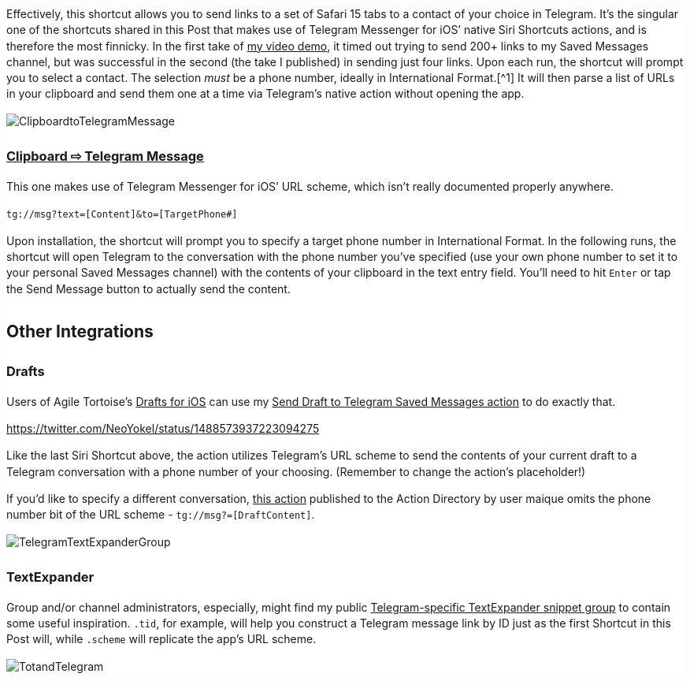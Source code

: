 Effectively, this shortcut allows you to send links to a set of Safari 15 tabs to a contact of your choice in Telegram. It’s the singular one of the shortcuts shared in this Post that makes use of Telegram Messenger for iOS’ native Siri Shortcuts actions, and is therefore the most finnicky. In the first take of [my video demo](https://t.me/extratone/9978), it timed out trying to send 200+ links to my Saved Messages channel, but was successful in the second (the take I published) in sending just four links. Upon each run, the shortcut will prompt you to select a contact. The selection *must* be a phone number, ideally in International Format.[^1] It will then parse a list of URLs in your clipboard and send them one at a time via Telegram’s native action without opening the app.

![ClipboardtoTelegramMessage](https://user-images.githubusercontent.com/43663476/152039638-f5e6e817-3b36-4cc2-bf74-184ad6dde9c4.png)

### [Clipboard ⇨ Telegram Message](https://routinehub.co/shortcut/10929)

This one makes use of Telegram Messenger for iOS’ URL scheme, which isn’t really documented properly anywhere. 

`tg://msg?text=[Content]&to=[TargetPhone#]`

Upon installation, the shortcut will prompt you to specify a target phone number in International Format. In the following runs, the shortcut will open Telegram to the conversation with the phone number you’ve specified (use your own phone number to set it to your personal Saved Messages channel) with the contents of your clipboard in the text entry field. You’ll need to hit `Enter` or tap the Send Message button to actually send the content.

## Other Integrations

### Drafts

Users of Agile Tortoise’s [Drafts for iOS](https://apps.apple.com/us/app/drafts/id1236254471) can use my [Send Draft to Telegram Saved Messages action](https://actions.getdrafts.com/a/1u5) to do exactly that. 

https://twitter.com/NeoYokel/status/1488573937223094275

Like the last Siri Shortcut above, the action utilizes Telegram’s URL scheme to send the contents of your current draft to a Telegram conversation with a phone number of your choosing. (Remember to change the action’s placeholder!) 

If you’d like to specify a different conversation, [this action](https://actions.getdrafts.com/a/18E) published to the Action Directory by user maique omits the phone number bit of the URL scheme - `tg://msg?=[DraftContent]`.

![TelegramTextExpanderGroup](https://user-images.githubusercontent.com/43663476/152044387-3302150d-a9b1-44a4-a2fa-a48d35d29faa.png)

### TextExpander

Group and/or channel administrators, especially, might find my public [Telegram-specific TextExpander snippet group](https://app.textexpander.com/public/de52c54ef169a96393d50cb4752706ce) to contain some useful inspiration. `.tid`, for example, will help you construct a Telegram message link by ID just as the first Shortcut in this Post will, while `.scheme` will replicate the app’s URL scheme.

![TotandTelegram](https://user-images.githubusercontent.com/43663476/152045888-b10c1a1a-d924-479d-8f04-24d4efa688a1.png)
